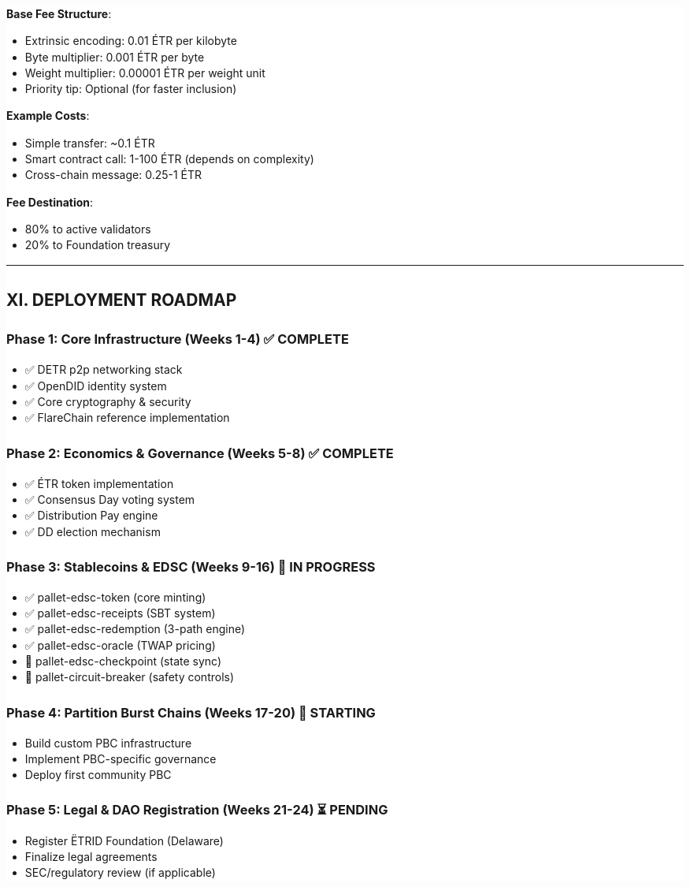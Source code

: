 **Base Fee Structure**:
- Extrinsic encoding: 0.01 ÉTR per kilobyte
- Byte multiplier: 0.001 ÉTR per byte
- Weight multiplier: 0.00001 ÉTR per weight unit
- Priority tip: Optional (for faster inclusion)

**Example Costs**:
- Simple transfer: ~0.1 ÉTR
- Smart contract call: 1-100 ÉTR (depends on complexity)
- Cross-chain message: 0.25-1 ÉTR

**Fee Destination**:
- 80% to active validators
- 20% to Foundation treasury

---

## XI. DEPLOYMENT ROADMAP

### Phase 1: Core Infrastructure (Weeks 1-4) ✅ COMPLETE
- ✅ DETR p2p networking stack
- ✅ OpenDID identity system
- ✅ Core cryptography & security
- ✅ FlareChain reference implementation

### Phase 2: Economics & Governance (Weeks 5-8) ✅ COMPLETE
- ✅ ÉTR token implementation
- ✅ Consensus Day voting system
- ✅ Distribution Pay engine
- ✅ DD election mechanism

### Phase 3: Stablecoins & EDSC (Weeks 9-16) 🔄 IN PROGRESS
- ✅ pallet-edsc-token (core minting)
- ✅ pallet-edsc-receipts (SBT system)
- ✅ pallet-edsc-redemption (3-path engine)
- ✅ pallet-edsc-oracle (TWAP pricing)
- 🔄 pallet-edsc-checkpoint (state sync)
- 🔄 pallet-circuit-breaker (safety controls)

### Phase 4: Partition Burst Chains (Weeks 17-20) 🎯 STARTING
- Build custom PBC infrastructure
- Implement PBC-specific governance
- Deploy first community PBC

### Phase 5: Legal & DAO Registration (Weeks 21-24) ⏳ PENDING
- Register ËTRID Foundation (Delaware)
- Finalize legal agreements
- SEC/regulatory review (if applicable)
